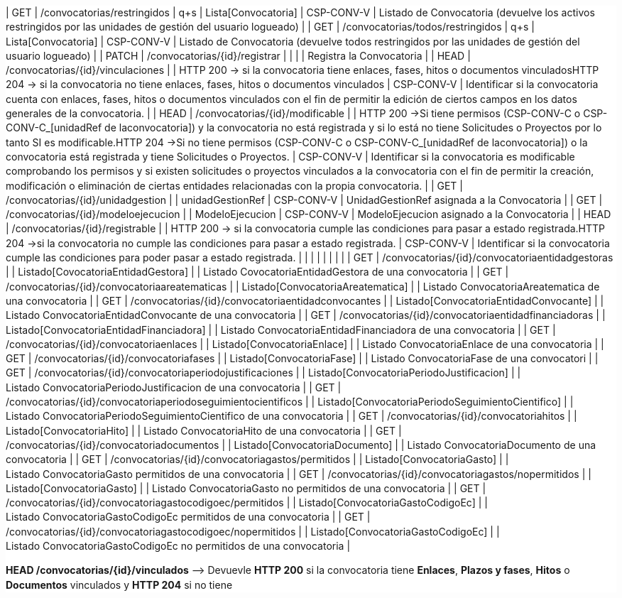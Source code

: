 | GET | /convocatorias/restringidos | q\+s | Lista\[Convocatoria] | CSP\-CONV\-V | Listado de Convocatoria (devuelve los activos restringidos por las unidades de gestión del usuario logueado) |
| GET | /convocatorias/todos/restringidos | q\+s | Lista\[Convocatoria] | CSP\-CONV\-V | Listado de Convocatoria (devuelve todos restringidos por las unidades de gestión del usuario logueado) |
| PATCH | /convocatorias/{id}/registrar |  |  |  | Registra la Convocatoria |
| HEAD | /convocatorias/{id}/vinculaciones |  | HTTP 200 → si la convocatoria tiene enlaces, fases, hitos o documentos vinculadosHTTP 204 → si la convocatoria no tiene enlaces, fases, hitos o documentos vinculados | CSP\-CONV\-V | Identificar si la convocatoria cuenta con enlaces, fases, hitos o documentos vinculados con el fin de permitir la edición de ciertos campos en los datos generales de la convocatoria. |
| HEAD | /convocatorias/{id}/modificable |  | HTTP 200 →Si tiene permisos (CSP\-CONV\-C o CSP\-CONV\-C\_\[unidadRef de laconvocatoria]) y la convocatoria no está registrada y si lo está no tiene Solicitudes o Proyectos por lo tanto SI es modificable.HTTP 204 →Si no tiene permisos (CSP\-CONV\-C o CSP\-CONV\-C\_\[unidadRef de laconvocatoria]) o la convocatoria está registrada y tiene Solicitudes o Proyectos. | CSP\-CONV\-V | Identificar si la convocatoria es modificable comprobando los permisos y si existen solicitudes o proyectos vinculados a la convocatoria con el fin de permitir la creación, modificación o eliminación de ciertas entidades relacionadas con la propia convocatoria. |
| GET | /convocatorias/{id}/unidadgestion |  | unidadGestionRef | CSP\-CONV\-V | UnidadGestionRef asignada a la Convocatoria |
| GET | /convocatorias/{id}/modeloejecucion |  | ModeloEjecucion | CSP\-CONV\-V | ModeloEjecucion asignado a la Convocatoria |
| HEAD | /convocatorias/{id}/registrable |  | HTTP 200 → si la convocatoria cumple las condiciones para pasar a estado registrada.HTTP 204 →si la convocatoria no cumple las condiciones para pasar a estado registrada. | CSP\-CONV\-V | Identificar si la convocatoria cumple las condiciones para poder pasar a estado registrada. |
|  | | | | | |
| GET | /convocatorias/{id}/convocatoriaentidadgestoras |  | Listado\[CovocatoriaEntidadGestora] |  | Listado CovocatoriaEntidadGestora de una convocatoria |
| GET | /convocatorias/{id}/convocatoriaareatematicas |  | Listado\[ConvocatoriaAreatematica] |  | Listado ConvocatoriaAreatematica de una convocatoria |
| GET | /convocatorias/{id}/convocatoriaentidadconvocantes |  | Listado\[ConvocatoriaEntidadConvocante] |  | Listado ConvocatoriaEntidadConvocante de una convocatoria |
| GET | /convocatorias/{id}/convocatoriaentidadfinanciadoras |  | Listado\[ConvocatoriaEntidadFinanciadora] |  | Listado ConvocatoriaEntidadFinanciadora de una convocatoria |
| GET | /convocatorias/{id}/convocatoriaenlaces |  | Listado\[ConvocatoriaEnlace] |  | Listado ConvocatoriaEnlace de una convocatoria |
| GET | /convocatorias/{id}/convocatoriafases |  | Listado\[ConvocatoriaFase] |  | Listado ConvocatoriaFase de una convocatori |
| GET | /convocatorias/{id}/convocatoriaperiodojustificaciones |  | Listado\[ConvocatoriaPeriodoJustificacion] |  | Listado ConvocatoriaPeriodoJustificacion de una convocatoria |
| GET | /convocatorias/{id}/convocatoriaperiodoseguimientocientificos |  | Listado\[ConvocatoriaPeriodoSeguimientoCientifico] |  | Listado ConvocatoriaPeriodoSeguimientoCientifico de una convocatoria |
| GET | /convocatorias/{id}/convocatoriahitos |  | Listado\[ConvocatoriaHito] |  | Listado ConvocatoriaHito de una convocatoria |
| GET | /convocatorias/{id}/convocatoriadocumentos |  | Listado\[ConvocatoriaDocumento] |  | Listado ConvocatoriaDocumento de una convocatoria |
| GET | /convocatorias/{id}/convocatoriagastos/permitidos |  | Listado\[ConvocatoriaGasto] |  | Listado ConvocatoriaGasto permitidos de una convocatoria |
| GET | /convocatorias/{id}/convocatoriagastos/nopermitidos |  | Listado\[ConvocatoriaGasto] |  | Listado ConvocatoriaGasto no permitidos de una convocatoria |
| GET | /convocatorias/{id}/convocatoriagastocodigoec/permitidos |  | Listado\[ConvocatoriaGastoCodigoEc] |  | Listado ConvocatoriaGastoCodigoEc permitidos de una convocatoria |
| GET | /convocatorias/{id}/convocatoriagastocodigoec/nopermitidos |  | Listado\[ConvocatoriaGastoCodigoEc] |  | Listado ConvocatoriaGastoCodigoEc no permitidos de una convocatoria |

  


**HEAD /convocatorias/{id}/vinculados** \-\-\> Devuevle **HTTP 200** si la convocatoria tiene **Enlaces**, **Plazos y fases**, **Hitos** o **Documentos** vinculados y **HTTP 204** si no tiene


